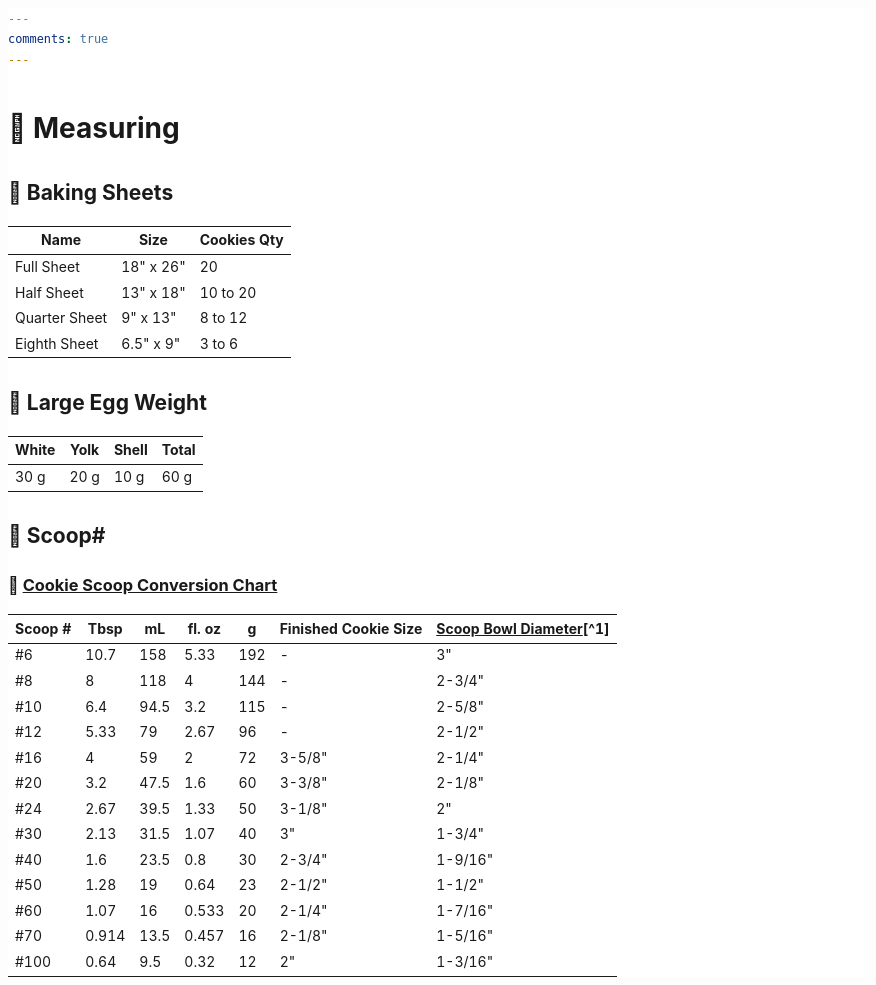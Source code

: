 ```yaml
---
comments: true
---
```

# :triangular_ruler: Measuring

## :cookie: Baking Sheets

| Name          | Size      | Cookies Qty |
|---------------|-----------|-------------|
| Full Sheet    | 18" x 26" | 20          |
| Half Sheet    | 13" x 18" | 10 to 20    |
| Quarter Sheet | 9" x 13"  | 8 to 12     |
| Eighth Sheet  | 6.5" x 9" | 3 to 6      |

## :egg: Large Egg Weight

| White | Yolk  | Shell | Total |
|-------|-------|-------|-------|
| 30 g  | 20 g  | 10 g  | 60 g  |

## :icecream: Scoop\#

### :cookie: [Cookie Scoop Conversion Chart][3]

| Scoop # | Tbsp  | mL    | fl. oz  | g     | Finished Cookie Size  | [Scoop Bowl Diameter][4][^1]  |
|---------|-------|-------|---------|-------|-----------------------|-------------------------------|
| \#6     | 10.7  | 158   | 5.33    | 192   | -                     | 3"                            |
| \#8     | 8     | 118   | 4       | 144   | -                     | 2-3/4"                        |
| \#10    | 6.4   | 94.5  | 3.2     | 115   | -                     | 2-5/8"                        |
| \#12    | 5.33  | 79    | 2.67    | 96    | -                     | 2-1/2"                        |
| \#16    | 4     | 59    | 2       | 72    | 3-5/8"                | 2-1/4"                        |
| \#20    | 3.2   | 47.5  | 1.6     | 60    | 3-3/8"                | 2-1/8"                        |
| \#24    | 2.67  | 39.5  | 1.33    | 50    | 3-1/8"                | 2"                            |
| \#30    | 2.13  | 31.5  | 1.07    | 40    | 3"                    | 1-3/4"                        |
| \#40    | 1.6   | 23.5  | 0.8     | 30    | 2-3/4"                | 1-9/16"                       |
| \#50    | 1.28  | 19    | 0.64    | 23    | 2-1/2"                | 1-1/2"                        |
| \#60    | 1.07  | 16    | 0.533   | 20    | 2-1/4"                | 1-7/16"                       |
| \#70    | 0.914 | 13.5  | 0.457   | 16    | 2-1/8"                | 1-5/16"                       |
| \#100   | 0.64  | 9.5   | 0.32    | 12    | 2"                    | 1-3/16"                       |


[1]: <../sauces-and-dressings/mayonnaise.md>
[2]: <../sauces-and-dressings/tahini.md>
[3]: <http://www.bakersbrigade.com/cookie-scoop-sizes-explained/>
[4]: <https://zeroll.com/collections/universal-ez-disher/standard>
[5]: <https://www.kingarthurbaking.com/learn/ingredient-weight-chart>